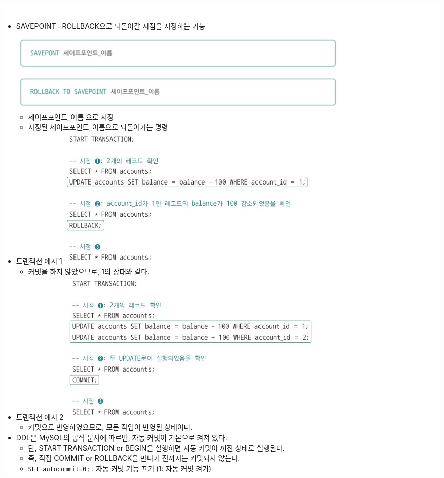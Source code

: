 <br/>

- SAVEPOINT : ROLLBACK으로 되돌아갈 시점을 지정하는 기능
  ![savepoint](./images/DB/week2/savepoint.png)
  - 세이프포인트\_이름 으로 지정
  - 지정된 세이프포인트\_이름으로 되돌아가는 명령
    <br />
- 트랜잭션 예시 1
  ![rollback](./images/DB/week2/rollback.png)
  - 커밋을 하지 않았으므로, 1의 상태와 같다.
    <br />
- 트랜잭션 예시 2
  ![commit](./images/DB/week2/commit.png)
  - 커밋으로 반영하였으므로, 모든 작업이 반영된 상태이다.
    <br />
- DDL은 MySQL의 공식 문서에 따르면, 자동 커밋이 기본으로 켜져 있다.
  - 단, START TRANSACTION or BEGIN을 실행하면 자동 커밋이 꺼진 상태로 실행된다.
  - 즉, 직접 COMMIT or ROLLBACK을 만나기 전까지는 커밋되지 않는다.
  - `SET autocommit=0;` : 자동 커밋 기능 끄기 (1: 자동 커밋 켜기)
